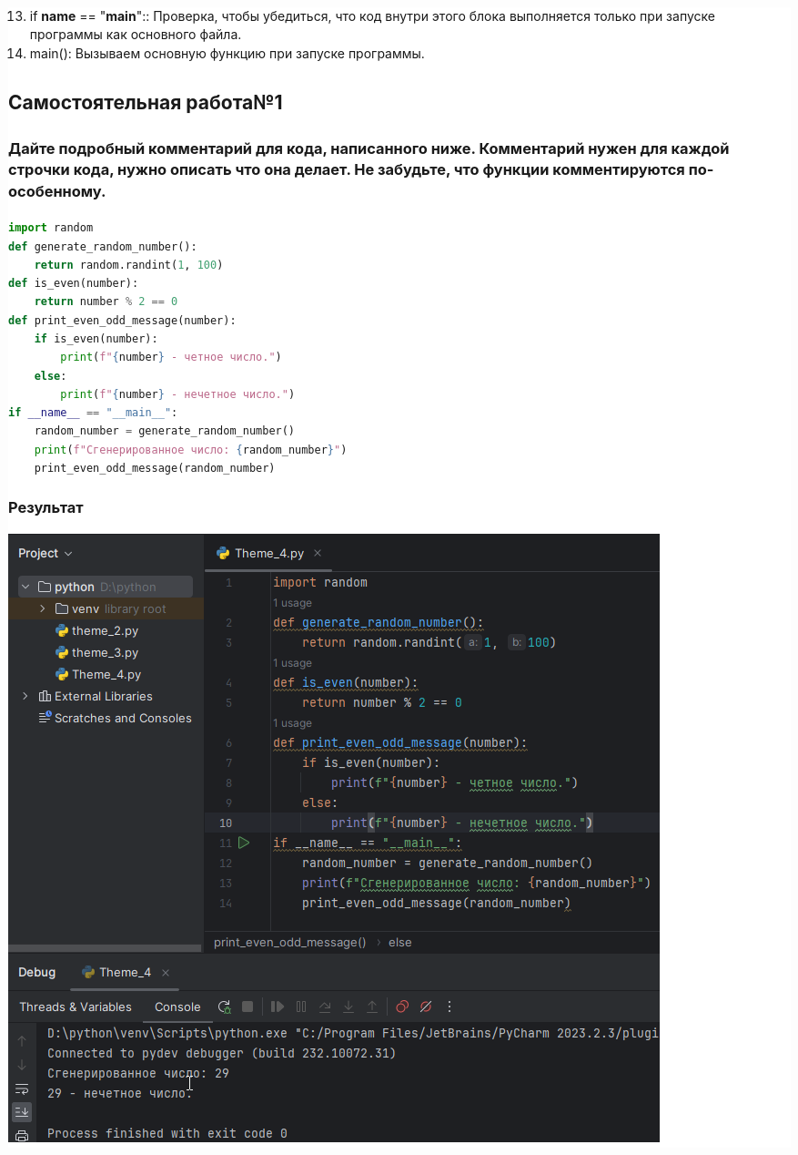 13. if __name__ == "__main__":: Проверка, чтобы убедиться, что код внутри этого блока выполняется только при запуске программы как основного файла.
14. main(): Вызываем основную функцию при запуске программы.

## Самостоятельная работа№1
### Дайте подробный комментарий для кода, написанного ниже. Комментарий нужен для каждой строчки кода, нужно описать что она делает. Не забудьте, что функции комментируются по-особенному.
 
```python
import random
def generate_random_number():
    return random.randint(1, 100)
def is_even(number):
    return number % 2 == 0
def print_even_odd_message(number):
    if is_even(number):
        print(f"{number} - четное число.")
    else:
        print(f"{number} - нечетное число.")
if __name__ == "__main__":
    random_number = generate_random_number()
    print(f"Сгенерированное число: {random_number}")
    print_even_odd_message(random_number)
```
### Результат
![Меню](https://github.com/Dardners/python-programming/blob/main/picture/Theme_4-11.png)